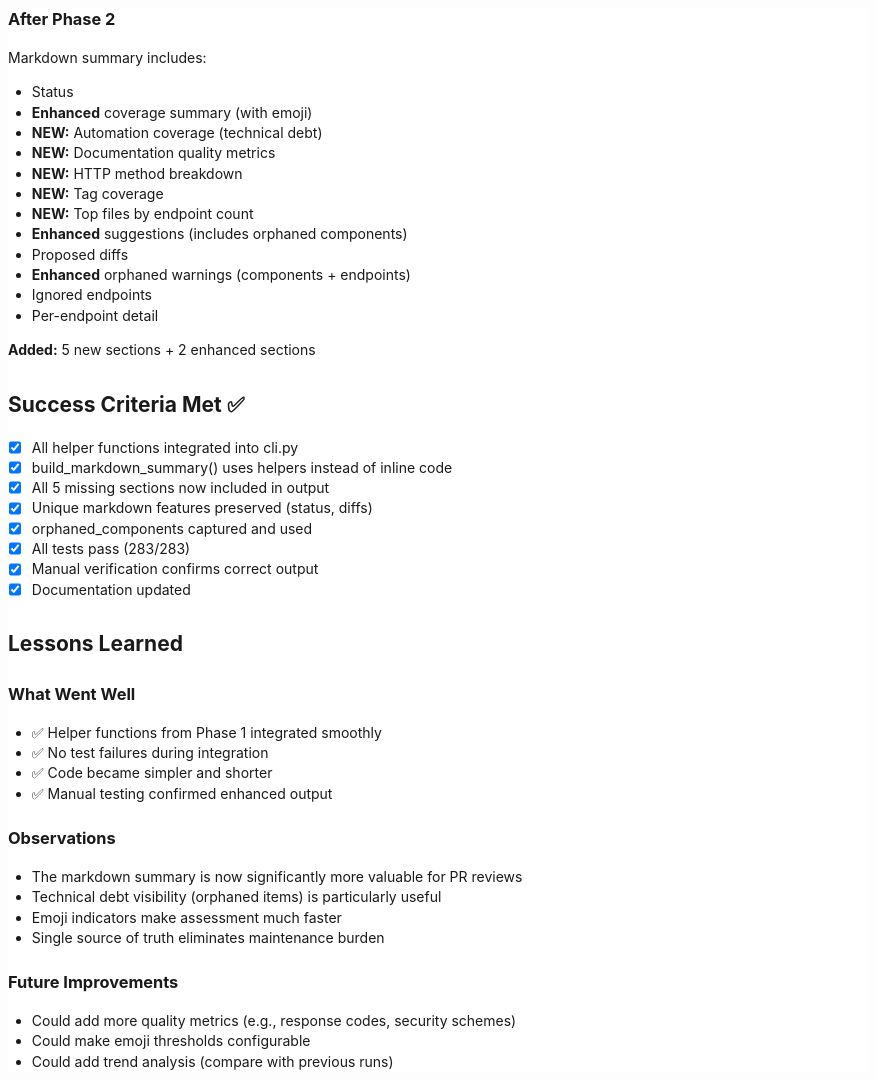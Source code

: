 ### After Phase 2

Markdown summary includes:
- Status
- **Enhanced** coverage summary (with emoji)
- **NEW:** Automation coverage (technical debt)
- **NEW:** Documentation quality metrics
- **NEW:** HTTP method breakdown
- **NEW:** Tag coverage
- **NEW:** Top files by endpoint count
- **Enhanced** suggestions (includes orphaned components)
- Proposed diffs
- **Enhanced** orphaned warnings (components + endpoints)
- Ignored endpoints
- Per-endpoint detail

**Added:** 5 new sections + 2 enhanced sections

## Success Criteria Met ✅

- [x] All helper functions integrated into cli.py
- [x] build_markdown_summary() uses helpers instead of inline code
- [x] All 5 missing sections now included in output
- [x] Unique markdown features preserved (status, diffs)
- [x] orphaned_components captured and used
- [x] All tests pass (283/283)
- [x] Manual verification confirms correct output
- [x] Documentation updated

## Lessons Learned

### What Went Well

- ✅ Helper functions from Phase 1 integrated smoothly
- ✅ No test failures during integration
- ✅ Code became simpler and shorter
- ✅ Manual testing confirmed enhanced output

### Observations

- The markdown summary is now significantly more valuable for PR reviews
- Technical debt visibility (orphaned items) is particularly useful
- Emoji indicators make assessment much faster
- Single source of truth eliminates maintenance burden

### Future Improvements

- Could add more quality metrics (e.g., response codes, security schemes)
- Could make emoji thresholds configurable
- Could add trend analysis (compare with previous runs)
